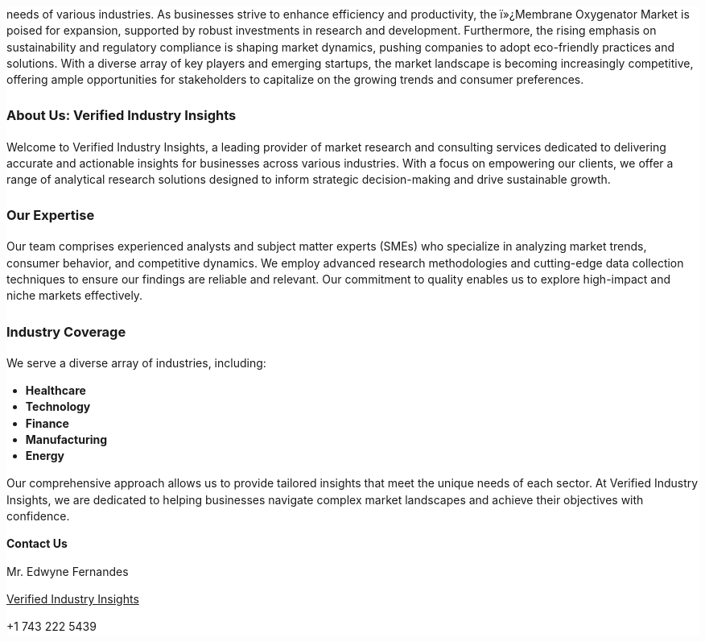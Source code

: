 needs of various industries. As businesses strive to enhance efficiency and productivity, the ï»¿Membrane Oxygenator Market is poised for expansion, supported by robust investments in research and development. Furthermore, the rising emphasis on sustainability and regulatory compliance is shaping market dynamics, pushing companies to adopt eco-friendly practices and solutions. With a diverse array of key players and emerging startups, the market landscape is becoming increasingly competitive, offering ample opportunities for stakeholders to capitalize on the growing trends and consumer preferences.</p><h3>About Us: Verified Industry Insights</h3><p>Welcome to Verified Industry Insights, a leading provider of market research and consulting services dedicated to delivering accurate and actionable insights for businesses across various industries. With a focus on empowering our clients, we offer a range of analytical research solutions designed to inform strategic decision-making and drive sustainable growth.</p><h3>Our Expertise</h3><p>Our team comprises experienced analysts and subject matter experts (SMEs) who specialize in analyzing market trends, consumer behavior, and competitive dynamics. We employ advanced research methodologies and cutting-edge data collection techniques to ensure our findings are reliable and relevant. Our commitment to quality enables us to explore high-impact and niche markets effectively.</p><h3>Industry Coverage</h3><p>We serve a diverse array of industries, including:</p><ul><li><strong>Healthcare</strong></li><li><strong>Technology</strong></li><li><strong>Finance</strong></li><li><strong>Manufacturing</strong></li><li><strong>Energy</strong></li></ul><p>Our comprehensive approach allows us to provide tailored insights that meet the unique needs of each sector. At Verified Industry Insights, we are dedicated to helping businesses navigate complex market landscapes and achieve their objectives with confidence.</p><p><strong>Contact Us</strong></p><p>Mr. Edwyne Fernandes</p><p><a href="https://www.verifiedindustryinsights.com/">Verified Industry Insights</a></p><p>+1 743 222 5439</p>
